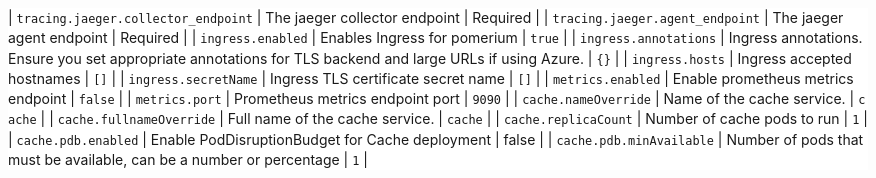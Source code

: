 | `tracing.jaeger.collector_endpoint`                          | The jaeger collector endpoint                                                                                                                                                                                                                                                                      | Required                                                                    |
| `tracing.jaeger.agent_endpoint`                              | The jaeger agent endpoint                                                                                                                                                                                                                                                                          | Required                                                                    |
| `ingress.enabled`                                            | Enables Ingress for pomerium                                                                                                                                                                                                                                                                       | `true`                                                                      |
| `ingress.annotations`                                        | Ingress annotations.  Ensure you set appropriate annotations for TLS backend and large URLs if using Azure.                                                                                                                                                                                        | `{}`                                                                        |
| `ingress.hosts`                                              | Ingress accepted hostnames                                                                                                                                                                                                                                                                         | `[]`                                                                        |
| `ingress.secretName`                                         | Ingress TLS certificate secret name                                                                                                                                                                                                                                                                | `[]`                                                                        |
| `metrics.enabled`                                            | Enable prometheus metrics endpoint                                                                                                                                                                                                                                                                 | `false`                                                                     |
| `metrics.port`                                               | Prometheus metrics endpoint port                                                                                                                                                                                                                                                                   | `9090`                                                                      |
| `cache.nameOverride`                                         | Name of the cache service.                                                                                                                                                                                                                                                                         | `cache`                                                                     |
| `cache.fullnameOverride`                                     | Full name of the cache service.                                                                                                                                                                                                                                                                    | `cache`                                                                     |
| `cache.replicaCount`                                         | Number of cache pods to run                                                                                                                                                                                                                                                                        | `1`                                                                         |
| `cache.pdb.enabled`                                          | Enable PodDisruptionBudget for Cache deployment                                                                                                                                                                                                                                                    | false                                                                       |
| `cache.pdb.minAvailable`                                     | Number of pods that must be available, can be a number or percentage                                                                                                                                                                                                                               | `1`                                                                         |